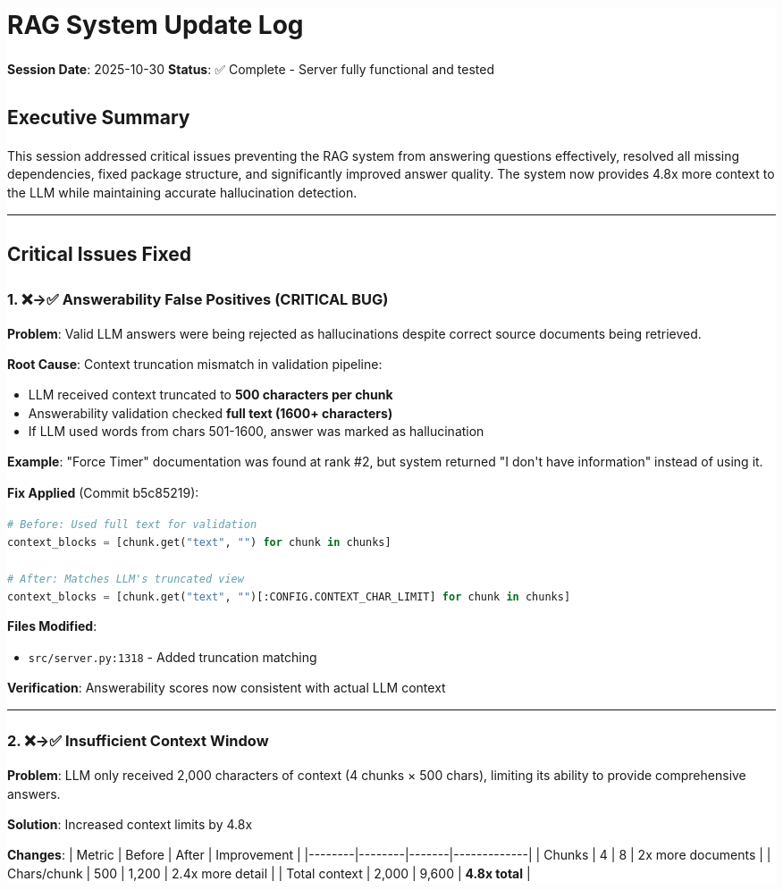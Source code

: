 # RAG System Update Log

**Session Date**: 2025-10-30
**Status**: ✅ Complete - Server fully functional and tested

## Executive Summary

This session addressed critical issues preventing the RAG system from answering questions effectively, resolved all missing dependencies, fixed package structure, and significantly improved answer quality. The system now provides 4.8x more context to the LLM while maintaining accurate hallucination detection.

---

## Critical Issues Fixed

### 1. ❌→✅ Answerability False Positives (CRITICAL BUG)

**Problem**: Valid LLM answers were being rejected as hallucinations despite correct source documents being retrieved.

**Root Cause**: Context truncation mismatch in validation pipeline:
- LLM received context truncated to **500 characters per chunk**
- Answerability validation checked **full text (1600+ characters)**
- If LLM used words from chars 501-1600, answer was marked as hallucination

**Example**: "Force Timer" documentation was found at rank #2, but system returned "I don't have information" instead of using it.

**Fix Applied** (Commit b5c85219):
```python
# Before: Used full text for validation
context_blocks = [chunk.get("text", "") for chunk in chunks]

# After: Matches LLM's truncated view
context_blocks = [chunk.get("text", "")[:CONFIG.CONTEXT_CHAR_LIMIT] for chunk in chunks]
```

**Files Modified**:
- `src/server.py:1318` - Added truncation matching

**Verification**: Answerability scores now consistent with actual LLM context

---

### 2. ❌→✅ Insufficient Context Window

**Problem**: LLM only received 2,000 characters of context (4 chunks × 500 chars), limiting its ability to provide comprehensive answers.

**Solution**: Increased context limits by 4.8x

**Changes**:
| Metric | Before | After | Improvement |
|--------|--------|-------|-------------|
| Chunks | 4 | 8 | 2x more documents |
| Chars/chunk | 500 | 1,200 | 2.4x more detail |
| Total context | 2,000 | 9,600 | **4.8x total** |
